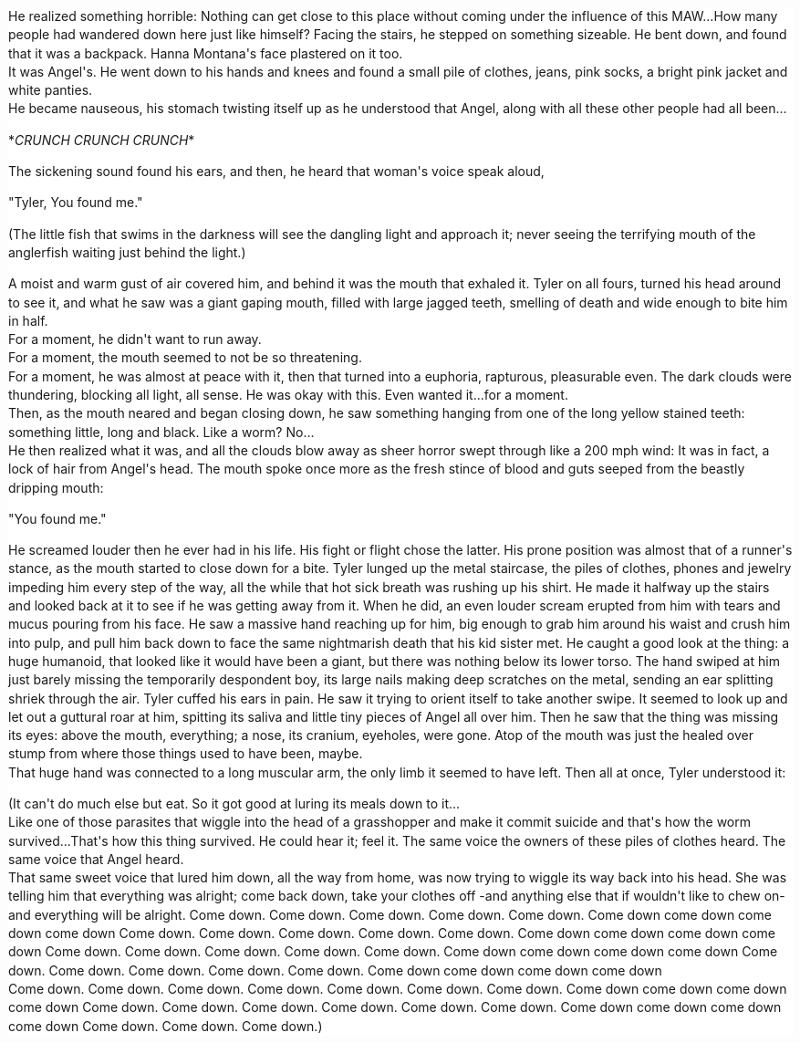 He realized something horrible: Nothing can get close to this place without coming under the influence of this MAW...How many people had wandered down here just like himself? Facing the stairs, he stepped on something sizeable. He bent down, and found that it was a backpack. Hanna Montana's face plastered on it too.  
It was Angel's. He went down to his hands and knees and found a small pile of clothes, jeans, pink socks, a bright pink jacket and white panties.  
He became nauseous, his stomach twisting itself up as he understood that Angel, along with all these other people had all been...

\**CRUNCH CRUNCH CRUNCH*\*

The sickening sound found his ears, and then, he heard that woman's voice speak aloud,

"Tyler, You found me."

(The little fish that swims in the darkness will see the dangling light and approach it; never seeing the terrifying mouth of the anglerfish waiting just behind the light.)

A moist and warm gust of air covered him, and behind it was the mouth that exhaled it. Tyler on all fours, turned his head around to see it, and what he saw was a giant gaping mouth, filled with large jagged teeth, smelling of death and wide enough to bite him in half.  
For a moment, he didn't want to run away.  
For a moment, the mouth seemed to not be so threatening.  
For a moment, he was almost at peace with it, then that turned into a euphoria, rapturous, pleasurable even. The dark clouds were thundering, blocking all light, all sense. He was okay with this. Even wanted it...for a moment.  
Then, as the mouth neared and began closing down, he saw something hanging from one of the long yellow stained teeth: something little, long and black. Like a worm? No...  
He then realized what it was, and all the clouds blow away as sheer horror swept through like a 200 mph wind: It was in fact, a lock of hair from Angel's head. The mouth spoke once more as the fresh stince of blood and guts seeped from the beastly dripping mouth:

"You found me."

He screamed louder then he ever had in his life. His fight or flight chose the latter. His prone position was almost that of a runner's stance, as the mouth started to close down for a bite. Tyler lunged up the metal staircase, the piles of clothes, phones and jewelry impeding him every step of the way, all the while that hot sick breath was rushing up his shirt. He made it halfway up the stairs and looked back at it to see if he was getting away from it. When he did, an even louder scream erupted from him with tears and mucus pouring from his face. He saw a massive hand reaching up for him, big enough to grab him around his waist and crush him into pulp, and pull him back down to face the same nightmarish death that his kid sister met. He caught a good look at the thing: a huge humanoid, that looked like it would have been a giant, but there was nothing below its lower torso. The hand swiped at him just barely missing the temporarily despondent boy, its large nails making deep scratches on the metal, sending an ear splitting shriek through the air. Tyler cuffed his ears in pain. He saw it trying to orient itself to take another swipe. It seemed to look up and let out a guttural roar at him, spitting its saliva and little tiny pieces of Angel all over him. Then he saw that the thing was missing its eyes: above the mouth, everything; a nose, its cranium, eyeholes, were gone. Atop of the mouth was just the healed over stump from where those things used to have been, maybe.  
That huge hand was connected to a long muscular arm, the only limb it seemed to have left. Then all at once, Tyler understood it:

(It can't do much else but eat. So it got good at luring its meals down to it...  
Like one of those parasites that wiggle into the head of a grasshopper and make it commit suicide and that's how the worm survived...That's how this thing survived. He could hear it; feel it. The same voice the owners of these piles of clothes heard. The same voice that Angel heard.  
That same sweet voice that lured him down, all the way from home, was now trying to wiggle its way back into his head. She was telling him that everything was alright; come back down, take your clothes off -and anything else that if wouldn't like to chew on- and everything will be alright. Come down. Come down. Come down. Come down. Come down. Come down come down come down come down Come down. Come down. Come down. Come down. Come down. Come down come down come down come down Come down. Come down. Come down. Come down. Come down. Come down come down come down come down Come down. Come down. Come down. Come down. Come down. Come down come down come down come down  
Come down. Come down. Come down. Come down. Come down. Come down. Come down. Come down come down come down come down Come down. Come down. Come down. Come down. Come down. Come down. Come down come down come down come down Come down. Come down. Come down.)
